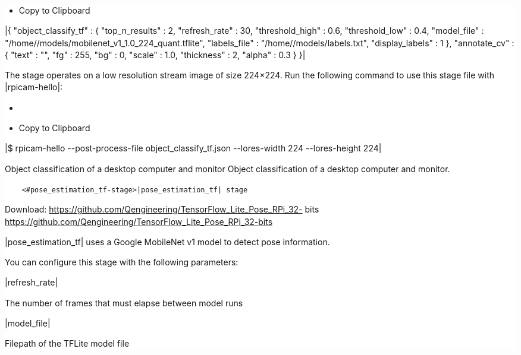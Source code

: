 * Copy to Clipboard

|{
    "object_classify_tf" : {
        "top_n_results" : 2,
        "refresh_rate" : 30,
        "threshold_high" : 0.6,
        "threshold_low" : 0.4,
        "model_file" : "/home/<username>/models/mobilenet_v1_1.0_224_quant.tflite",
        "labels_file" : "/home/<username>/models/labels.txt",
        "display_labels" : 1
    },
    "annotate_cv" : {
        "text" : "",
        "fg" : 255,
        "bg" : 0,
        "scale" : 1.0,
        "thickness" : 2,
        "alpha" : 0.3
    }
}|

The stage operates on a low resolution stream image of size 224×224. Run
the following command to use this stage file with |rpicam-hello|:

*

* Copy to Clipboard

|$ rpicam-hello --post-process-file object_classify_tf.json --lores-width 224 --lores-height 224|

Object classification of a desktop computer and monitor
Object classification of a desktop computer and monitor.


        <#pose_estimation_tf-stage>|pose_estimation_tf| stage

Download: https://github.com/Qengineering/TensorFlow_Lite_Pose_RPi_32-
bits <https://github.com/Qengineering/TensorFlow_Lite_Pose_RPi_32-bits>

|pose_estimation_tf| uses a Google MobileNet v1 model to detect pose
information.

You can configure this stage with the following parameters:

|refresh_rate|

	

The number of frames that must elapse between model runs

|model_file|

	

Filepath of the TFLite model file
